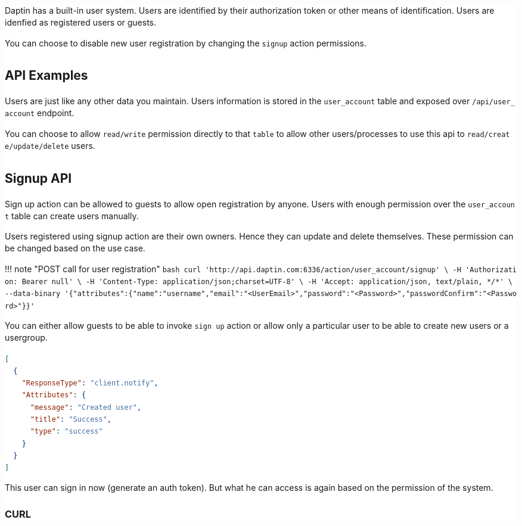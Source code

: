 Daptin has a built-in user system. Users are identified by their authorization token or other means of identification. Users are idenfied as registered users or guests.

You can choose to disable new user registration by changing the `signup` action permissions.

## API Examples


Users are just like any other data you maintain. Users information is stored in the `user_account` table and exposed over ```/api/user_account``` endpoint.


You can choose to allow ```read/write``` permission directly to that ```table``` to allow other users/processes to use this api to ```read/create/update/delete``` users.


## Signup API

Sign up action can be allowed to guests to allow open registration by anyone. Users with enough permission over the `user_account` table can create users manually.

Users registered using signup action are their own owners. Hence they can update and delete themselves. These permission can be changed based on the use case.

!!! note "POST call for user registration"
    ```bash
    curl 'http://api.daptin.com:6336/action/user_account/signup' \
    -H 'Authorization: Bearer null' \
    -H 'Content-Type: application/json;charset=UTF-8' \
    -H 'Accept: application/json, text/plain, */*' \
    --data-binary '{"attributes":{"name":"username","email":"<UserEmail>","password":"<Password>","passwordConfirm":"<Password>"}}'
    ```

You can either allow guests to be able to invoke `sign up` action or allow only a particular user to be able to create new users or a usergroup.

```json
[
  {
    "ResponseType": "client.notify",
    "Attributes": {
      "message": "Created user",
      "title": "Success",
      "type": "success"
    }
  }
]
```

This user can sign in now (generate an auth token). But what he can access is again based on the permission of the system.


### CURL
